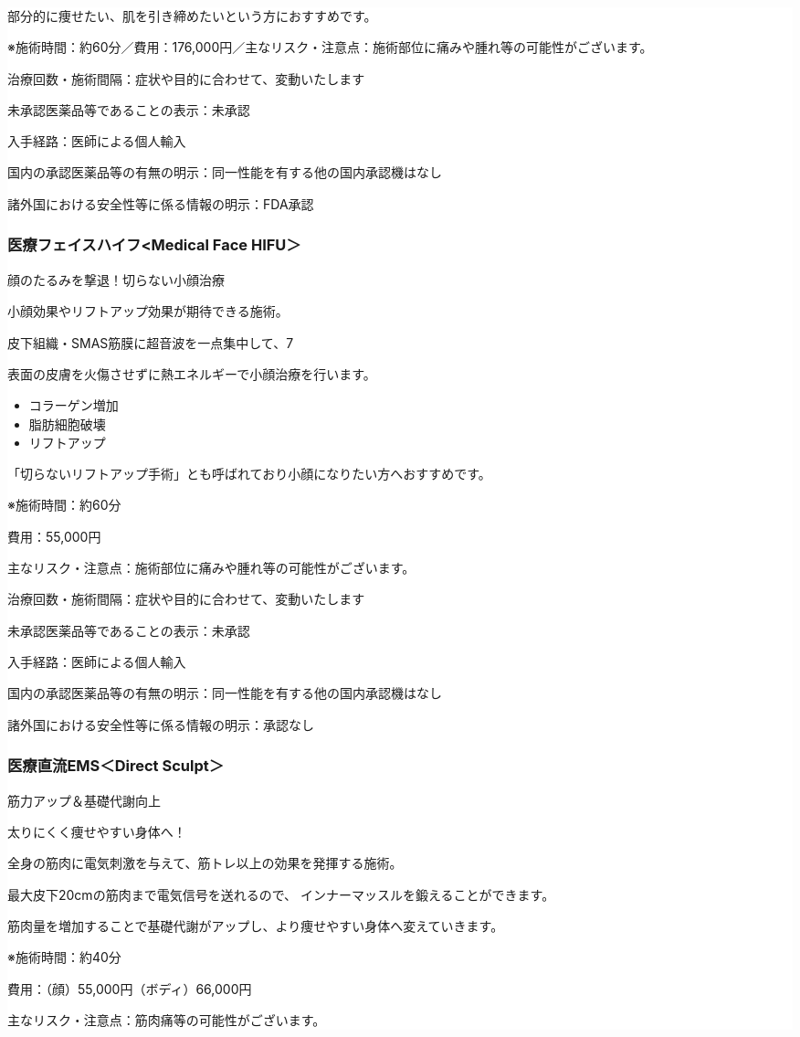 部分的に痩せたい、肌を引き締めたいという方におすすめです。

※施術時間：約60分／費用：176,000円／主なリスク・注意点：施術部位に痛みや腫れ等の可能性がございます。

治療回数・施術間隔：症状や目的に合わせて、変動いたします

未承認医薬品等であることの表示：未承認

入手経路：医師による個人輸入

国内の承認医薬品等の有無の明示：同一性能を有する他の国内承認機はなし

諸外国における安全性等に係る情報の明示：FDA承認

### 医療フェイスハイフ<Medical Face HIFU＞

顔のたるみを撃退！切らない小顔治療

小顔効果やリフトアップ効果が期待できる施術。

皮下組織・SMAS筋膜に超音波を一点集中して、7

表面の皮膚を火傷させずに熱エネルギーで小顔治療を行います。

- コラーゲン増加
- 脂肪細胞破壊
- リフトアップ

「切らないリフトアップ手術」とも呼ばれており小顔になりたい方へおすすめです。

※施術時間：約60分

費用：55,000円

主なリスク・注意点：施術部位に痛みや腫れ等の可能性がございます。

治療回数・施術間隔：症状や目的に合わせて、変動いたします

未承認医薬品等であることの表示：未承認

入手経路：医師による個人輸入

国内の承認医薬品等の有無の明示：同一性能を有する他の国内承認機はなし

諸外国における安全性等に係る情報の明示：承認なし

### 医療直流EMS＜Direct Sculpt＞

筋力アップ＆基礎代謝向上

太りにくく痩せやすい身体へ！

全身の筋肉に電気刺激を与えて、筋トレ以上の効果を発揮する施術。

最大皮下20cmの筋肉まで電気信号を送れるので、  インナーマッスルを鍛えることができます。

筋肉量を増加することで基礎代謝がアップし、より痩せやすい身体へ変えていきます。

※施術時間：約40分

費用：（顔）55,000円（ボディ）66,000円

主なリスク・注意点：筋肉痛等の可能性がございます。
